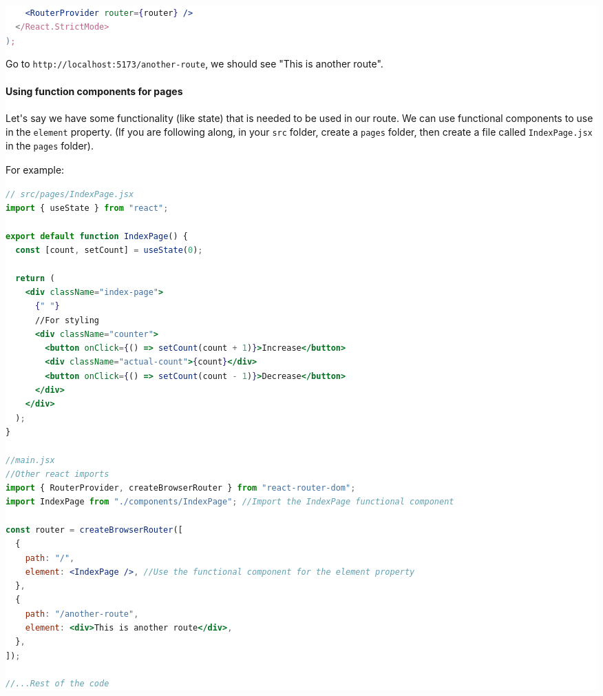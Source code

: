 ```jsx
    <RouterProvider router={router} />
  </React.StrictMode>
);
```

Go to `http://localhost:5173/another-route`, we should see "This is another route".

#### Using function components for pages

Let's say we have some functionality (like state) that is needed to be used in our route. We can use functional components to use in the `element` property. (If you are following along, in your `src` folder, create a `pages` folder, then create a file called `IndexPage.jsx` in the `pages` folder).

For example:

```jsx
// src/pages/IndexPage.jsx
import { useState } from "react";

export default function IndexPage() {
  const [count, setCount] = useState(0);

  return (
    <div className="index-page">
      {" "}
      //For styling
      <div className="counter">
        <button onClick={() => setCount(count + 1)}>Increase</button>
        <div className="actual-count">{count}</div>
        <button onClick={() => setCount(count - 1)}>Decrease</button>
      </div>
    </div>
  );
}

//main.jsx
//Other react imports
import { RouterProvider, createBrowserRouter } from "react-router-dom";
import IndexPage from "./components/IndexPage"; //Import the IndexPage functional component

const router = createBrowserRouter([
  {
    path: "/",
    element: <IndexPage />, //Use the functional component for the element property
  },
  {
    path: "/another-route",
    element: <div>This is another route</div>,
  },
]);

//...Rest of the code
```
